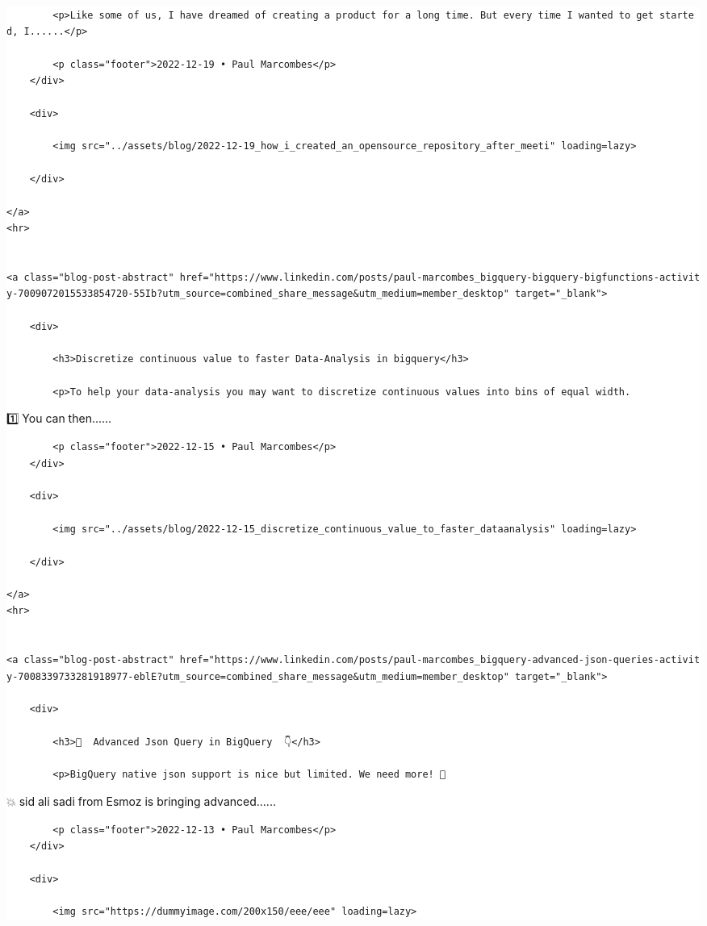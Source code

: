             <p>Like some of us, I have dreamed of creating a product for a long time. But every time I wanted to get started, I......</p>

            <p class="footer">2022-12-19 • Paul Marcombes</p>
        </div>

        <div>

            <img src="../assets/blog/2022-12-19_how_i_created_an_opensource_repository_after_meeti" loading=lazy>

        </div>

    </a>
    <hr>

    
    <a class="blog-post-abstract" href="https://www.linkedin.com/posts/paul-marcombes_bigquery-bigquery-bigfunctions-activity-7009072015533854720-55Ib?utm_source=combined_share_message&utm_medium=member_desktop" target="_blank">

        <div>

            <h3>Discretize continuous value to faster Data-Analysis in bigquery</h3>

            <p>To help your data-analysis you may want to discretize continuous values into bins of equal width.

1️⃣ You can then......</p>

            <p class="footer">2022-12-15 • Paul Marcombes</p>
        </div>

        <div>

            <img src="../assets/blog/2022-12-15_discretize_continuous_value_to_faster_dataanalysis" loading=lazy>

        </div>

    </a>
    <hr>

    
    <a class="blog-post-abstract" href="https://www.linkedin.com/posts/paul-marcombes_bigquery-advanced-json-queries-activity-7008339733281918977-eblE?utm_source=combined_share_message&utm_medium=member_desktop" target="_blank">

        <div>

            <h3>🔵  Advanced Json Query in BigQuery  👇</h3>

            <p>BigQuery native json support is nice but limited. We need more! 🚧

💥 sid ali sadi from Esmoz is bringing advanced......</p>

            <p class="footer">2022-12-13 • Paul Marcombes</p>
        </div>

        <div>

            <img src="https://dummyimage.com/200x150/eee/eee" loading=lazy>
